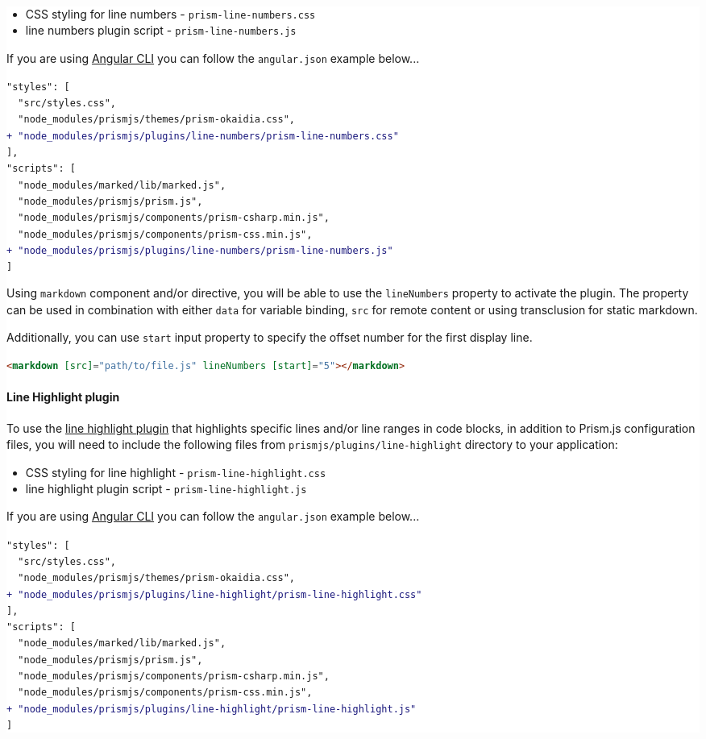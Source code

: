 - CSS styling for line numbers - `prism-line-numbers.css`
- line numbers plugin script - `prism-line-numbers.js`

If you are using [Angular CLI](https://cli.angular.io/) you can follow the `angular.json` example below...

```diff
"styles": [
  "src/styles.css",
  "node_modules/prismjs/themes/prism-okaidia.css",
+ "node_modules/prismjs/plugins/line-numbers/prism-line-numbers.css"
],
"scripts": [
  "node_modules/marked/lib/marked.js",
  "node_modules/prismjs/prism.js",
  "node_modules/prismjs/components/prism-csharp.min.js",
  "node_modules/prismjs/components/prism-css.min.js",
+ "node_modules/prismjs/plugins/line-numbers/prism-line-numbers.js"
]
```

Using `markdown` component and/or directive, you will be able to use the `lineNumbers` property to activate the plugin. The property can be used in combination with either `data` for variable binding, `src` for remote content or using transclusion for static markdown.

Additionally, you can use `start` input property to specify the offset number for the first display line.

```html
<markdown [src]="path/to/file.js" lineNumbers [start]="5"></markdown>
```

#### Line Highlight plugin

To use the [line highlight plugin](http://prismjs.com/plugins/line-highlight/) that highlights specific lines and/or line ranges in code blocks, in addition to Prism.js configuration files, you will need to include the following files from `prismjs/plugins/line-highlight` directory to your application:

- CSS styling for line highlight - `prism-line-highlight.css`
- line highlight plugin script - `prism-line-highlight.js`

If you are using [Angular CLI](https://cli.angular.io/) you can follow the `angular.json` example below...

```diff
"styles": [
  "src/styles.css",
  "node_modules/prismjs/themes/prism-okaidia.css",
+ "node_modules/prismjs/plugins/line-highlight/prism-line-highlight.css"
],
"scripts": [
  "node_modules/marked/lib/marked.js",
  "node_modules/prismjs/prism.js",
  "node_modules/prismjs/components/prism-csharp.min.js",
  "node_modules/prismjs/components/prism-css.min.js",
+ "node_modules/prismjs/plugins/line-highlight/prism-line-highlight.js"
]
```
